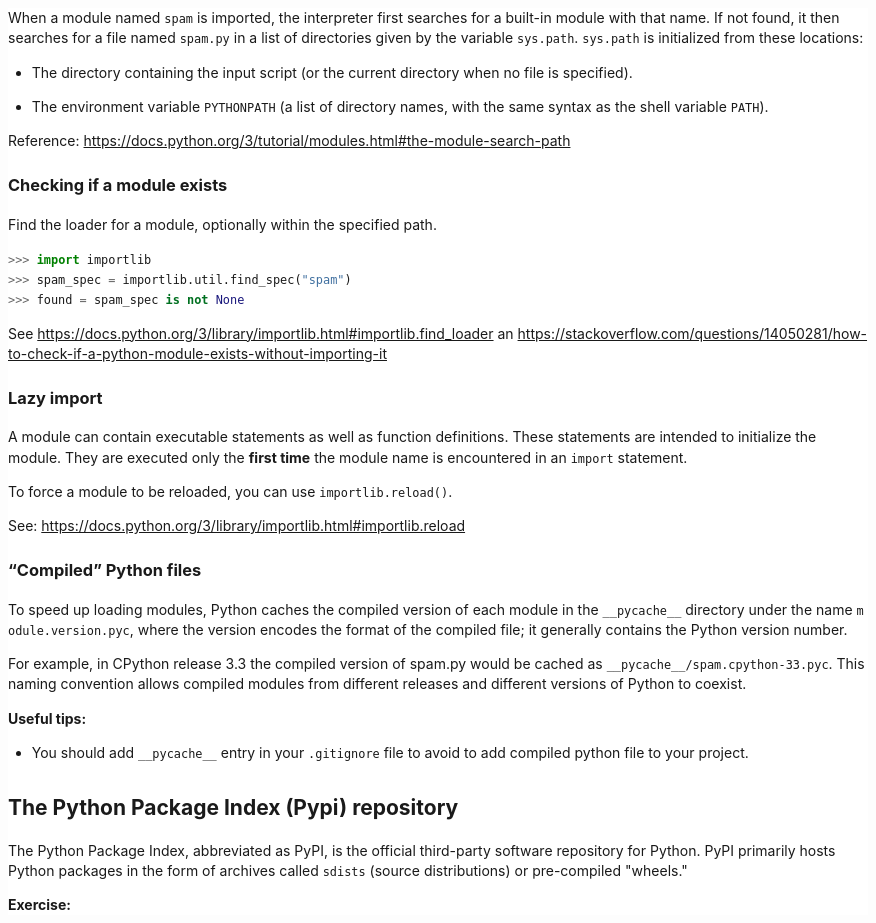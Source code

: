 When a module named `spam` is imported, the interpreter first searches for a built-in module with that name. If not found, it then searches for a file named `spam.py` in a list of directories given by the variable `sys.path`. `sys.path` is initialized from these locations:

- The directory containing the input script (or the current directory when no file is specified).

- The environment variable `PYTHONPATH` (a list of directory names, with the same syntax as the shell variable `PATH`).

Reference: <https://docs.python.org/3/tutorial/modules.html#the-module-search-path>

### Checking if a module exists

Find the loader for a module, optionally within the specified path.

```python
>>> import importlib
>>> spam_spec = importlib.util.find_spec("spam")
>>> found = spam_spec is not None
```

See <https://docs.python.org/3/library/importlib.html#importlib.find_loader> an <https://stackoverflow.com/questions/14050281/how-to-check-if-a-python-module-exists-without-importing-it>

### Lazy import

A module can contain executable statements as well as function definitions. These statements are intended to initialize the module. They are executed only the **first time** the module name is encountered in an `import` statement.

To force a module to be reloaded, you can use `importlib.reload()`.

See: <https://docs.python.org/3/library/importlib.html#importlib.reload>

### “Compiled” Python files

To speed up loading modules, Python caches the compiled version of each module in the  `__pycache__` directory under the name `module.version.pyc`, where the version encodes the format of the compiled file; it generally contains the Python version number. 

For example, in CPython release 3.3 the compiled version of spam.py would be cached as `__pycache__/spam.cpython-33.pyc`. This naming convention allows compiled modules from different releases and different versions of Python to coexist.

**Useful tips:**

- You should add `__pycache__` entry in your `.gitignore` file to avoid to add compiled python file to your project.

## The Python Package Index (Pypi) repository

The Python Package Index, abbreviated as PyPI, is the official third-party software repository for Python. PyPI primarily hosts Python packages in the form of archives called `sdists` (source distributions) or pre-compiled "wheels."

**Exercise:**
